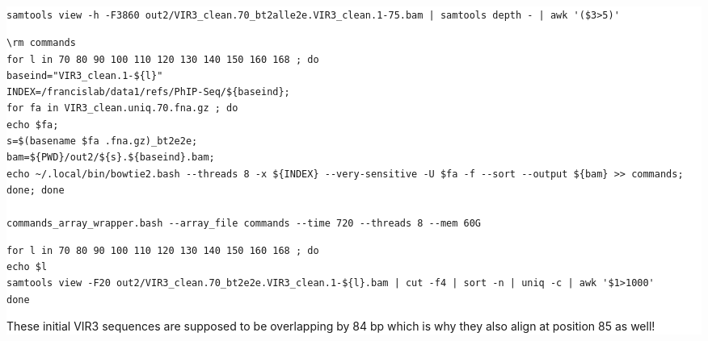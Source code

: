 
```
samtools view -h -F3860 out2/VIR3_clean.70_bt2alle2e.VIR3_clean.1-75.bam | samtools depth - | awk '($3>5)'
```





```
\rm commands
for l in 70 80 90 100 110 120 130 140 150 160 168 ; do
baseind="VIR3_clean.1-${l}"
INDEX=/francislab/data1/refs/PhIP-Seq/${baseind}; 
for fa in VIR3_clean.uniq.70.fna.gz ; do 
echo $fa; 
s=$(basename $fa .fna.gz)_bt2e2e; 
bam=${PWD}/out2/${s}.${baseind}.bam; 
echo ~/.local/bin/bowtie2.bash --threads 8 -x ${INDEX} --very-sensitive -U $fa -f --sort --output ${bam} >> commands; 
done; done 

commands_array_wrapper.bash --array_file commands --time 720 --threads 8 --mem 60G 
```



```
for l in 70 80 90 100 110 120 130 140 150 160 168 ; do
echo $l
samtools view -F20 out2/VIR3_clean.70_bt2e2e.VIR3_clean.1-${l}.bam | cut -f4 | sort -n | uniq -c | awk '$1>1000'
done
```








These initial VIR3 sequences are supposed to be overlapping by 84 bp which is why they also align at position 85 as well!




